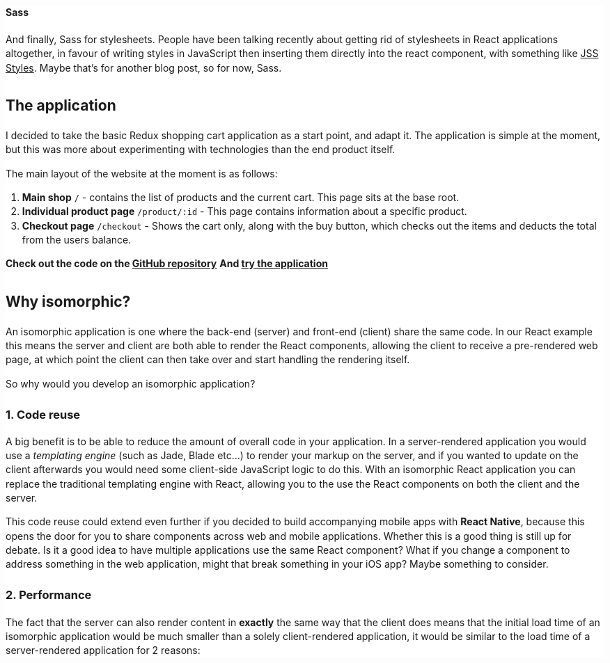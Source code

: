 #### Sass

And finally, Sass for stylesheets. People have been talking recently about getting rid of stylesheets in React applications altogether, in favour of writing styles in JavaScript then inserting them directly into the react component, with something like [JSS Styles](https://github.com/jsstyles/jss). Maybe that’s for another blog post, so for now, Sass.

## The application

I decided to take the basic Redux shopping cart application as a start point, and adapt it. The application is simple at the moment, but this was more about experimenting with technologies than the end product itself.

The main layout of the website at the moment is as follows:

  1. **Main shop** `/` \- contains the list of products and the current cart. This page sits at the base root.
  2. **Individual product page** `/product/:id` \- This page contains information about a specific product.
  3. **Checkout page** `/checkout` \- Shows the cart only, along with the buy button, which checks out the items and deducts the total from the users balance.


**Check out the code on the [GitHub repository](https://github.com/alisd23/lazy-isomorphic-react)** **And [try the application](http://shopping-cart.alisd.tech/)**

## Why isomorphic?

An isomorphic application is one where the back-end (server) and front-end (client) share the same code. In our React example this means the server and client are both able to render the React components, allowing the client to receive a pre-rendered web page, at which point the client can then take over and start handling the rendering itself.

So why would you develop an isomorphic application?

### 1\. Code reuse

A big benefit is to be able to reduce the amount of overall code in your application. In a server-rendered application you would use a *templating engine* (such as Jade, Blade etc…) to render your markup on the server, and if you wanted to update on the client afterwards you would need some client-side JavaScript logic to do this. With an isomorphic React application you can replace the traditional templating engine with React, allowing you to the use the React components on both the client and the server.

This code reuse could extend even further if you decided to build accompanying mobile apps with **React Native**, because this opens the door for you to share components across web and mobile applications. Whether this is a good thing is still up for debate. Is it a good idea to have multiple applications use the same React component? What if you change a component to address something in the web application, might that break something in your iOS app? Maybe something to consider.

### 2\. Performance

The fact that the server can also render content in **exactly** the same way that the client does means that the initial load time of an isomorphic application would be much smaller than a solely client-rendered application, it would be similar to the load time of a server-rendered application for 2 reasons:
